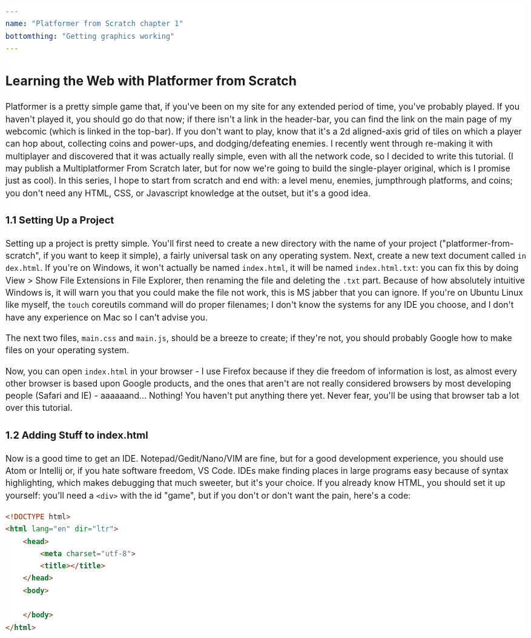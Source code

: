 ```yaml
---
name: "Platformer from Scratch chapter 1"
bottomthing: "Getting graphics working"
---
```


## Learning the Web with Platformer from Scratch

Platformer is a pretty simple game that, if you've been on my site for any extended period of time, you've probably played. If you haven't played it, you should go do that now; if there isn't a link in the header-bar, you can find the link on the main page of my webcomic (which is linked in the top-bar). If you don't want to play, know that it's a 2d aligned-axis grid of tiles on which a player can hop about, collecting coins and power-ups, and dodging/defeating enemies. I recently went through re-making it with multiplayer and discovered that it was actually really simple, even with all the network code, so I decided to write this tutorial. (I may publish a Multiplatformer From Scratch later, but for now we're going to build the single-player original, which is I promise just as cool). In this series, I hope to start from scratch and end with: a level menu, enemies, jumpthrough platforms, and coins; you don't need any HTML, CSS, or Javascript knowledge at the outset, but it's a good idea.

### 1.1 Setting Up a Project

Setting up a project is pretty simple. You'll first need to create a new directory with the name of your project ("platformer-from-scratch", if you want to keep it simple), a fairly universal task on any operating system. Next, create a new text document called `index.html`. If you're on Windows, it won't actually be named `index.html`, it will be named `index.html.txt`: you can fix this by doing View > Show File Extensions in File Explorer, then renaming the file and deleting the `.txt` part. Because of how absolutely intuitive Windows is, it will warn you that you could make the file not work, this is MS jabber that you can ignore. If you're on Ubuntu Linux like myself, the `touch` coreutils command will do proper filenames; I don't know the systems for any IDE you choose, and I don't have any experience on Mac so I can't advise you.

The next two files, `main.css` and `main.js`, should be a breeze to create; if they're not, you should probably Google how to make files on your operating system.

Now, you can open `index.html` in your browser - I use Firefox because if they die freedom of information is lost, as almost every other browser is based upon Google products, and the ones that aren't are not really considered browsers by most developing people (Safari and IE) - aaaaaand... Nothing! You haven't put anything there yet. Never fear, you'll be using that browser tab a lot over this tutorial.

### 1.2 Adding Stuff to index.html

Now is a good time to get an IDE. Notepad/Gedit/Nano/VIM are fine, but for a good development experience, you should use Atom or Intellij or, if you hate software freedom, VS Code. IDEs make finding places in large programs easy because of syntax highlighting, which makes debugging that much sweeter, but it's your choice. If you already know HTML, you should set it up yourself: you'll need a `<div>` with the id "game", but if you don't or don't want the pain, here's a code:

```html
<!DOCTYPE html>
<html lang="en" dir="ltr">
    <head>
        <meta charset="utf-8">
        <title></title>
    </head>
    <body>

    </body>
</html>
```
